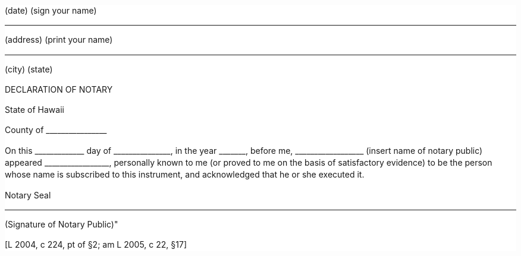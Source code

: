 (date) (sign your name)

_____________________________ _

(address) (print your name)

_____________________________

(city) (state)

DECLARATION OF NOTARY

State of Hawaii

County of ________________

On this _____________ day of _______________, in the year _______, before me, __________________ (insert name of notary public) appeared _________________, personally known to me (or proved to me on the basis of satisfactory evidence) to be the person whose name is subscribed to this instrument, and acknowledged that he or she executed it.

Notary Seal

____________________________

(Signature of Notary Public)"

[L 2004, c 224, pt of §2; am L 2005, c 22, §17]